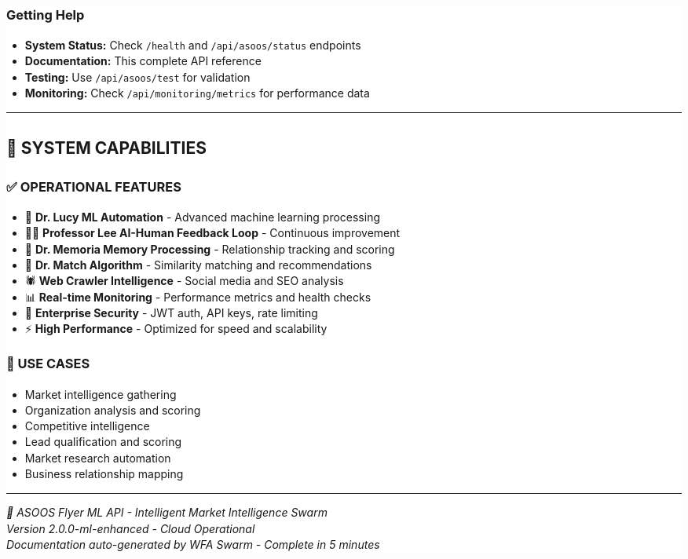### **Getting Help**
- **System Status:** Check `/health` and `/api/asoos/status` endpoints
- **Documentation:** This complete API reference
- **Testing:** Use `/api/asoos/test` for validation
- **Monitoring:** Check `/api/monitoring/metrics` for performance data

---

## 🎊 **SYSTEM CAPABILITIES**

### **✅ OPERATIONAL FEATURES**
- 🧠 **Dr. Lucy ML Automation** - Advanced machine learning processing
- 👨‍🏫 **Professor Lee AI-Human Feedback Loop** - Continuous improvement  
- 🔗 **Dr. Memoria Memory Processing** - Relationship tracking and scoring
- 🎯 **Dr. Match Algorithm** - Similarity matching and recommendations
- 🕷️ **Web Crawler Intelligence** - Social media and SEO analysis
- 📊 **Real-time Monitoring** - Performance metrics and health checks
- 🔐 **Enterprise Security** - JWT auth, API keys, rate limiting
- ⚡ **High Performance** - Optimized for speed and scalability

### **🎯 USE CASES**
- Market intelligence gathering
- Organization analysis and scoring
- Competitive intelligence
- Lead qualification and scoring
- Market research automation
- Business relationship mapping

---

*🚀 ASOOS Flyer ML API - Intelligent Market Intelligence Swarm*  
*Version 2.0.0-ml-enhanced - Cloud Operational*  
*Documentation auto-generated by WFA Swarm - Complete in 5 minutes*
